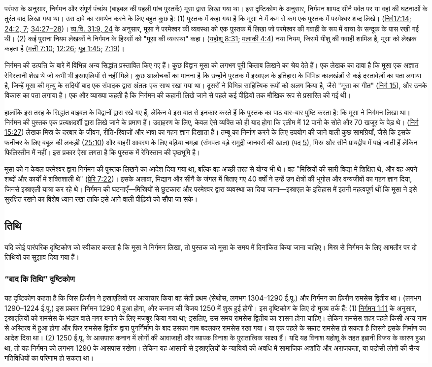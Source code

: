 परंपरा के अनुसार, निर्गमन और संपूर्ण पंच्ग्रंथ (बाइबल की पहली पांच पुस्तकें) मूसा द्वारा लिखा गया था। इस दृष्टिकोण के अनुसार, निर्गमन शायद सीनै पर्वत पर या वहां की घटनाओं के तुरंत बाद लिखा गया था। उस दावे का समर्थन करने के लिए बहुत कुछ है: (1\) पुस्तक में कहा गया है कि मूसा ने में कम से कम एक पुस्तक में परमेश्वर शब्द लिखे। ([निर्ग17:14](https://ref.ly/Exod17:14); [24:2, 7](https://ref.ly/Exod24:2); [34:27–28](https://ref.ly/Exod34:27-Exod34:28))। [व्य.वि. 31:9, 24](https://ref.ly/Deut31:9,Deut31:24) के अनुसार, मूसा ने परमेश्वर की व्यवस्था को एक पुस्तक में लिखा जो परमेश्वर की गवाही के रूप में वाचा के सन्दूक के पास रखी गई थी। (2\) कई पुराना नियम लेखकों ने निर्गमन के हिस्सों को "मूसा की व्यवस्था" कहा। ([यहोशू 8:31](https://ref.ly/Josh8:31); [मलाकी 4:4](https://ref.ly/Mal4:4)) नया नियम, जिसमें यीशु की गवाही शामिल है, मूसा को लेखक कहता है ([मत्ती 7:10](https://ref.ly/Mark7:10); [12:26](https://ref.ly/Mark12:26); [यूह 1:45](https://ref.ly/John1:45); [7:19](https://ref.ly/John7:19))। 

निर्गमन की उत्पत्ति के बारे में विभिन्न अन्य सिद्धांत प्रस्तावित किए गए हैं। कुछ विद्वान मूसा को लगभग पूरी किताब लिखने का श्रेय देते हैं। एक लेखक का दावा है कि मूसा एक अज्ञात रेगिस्तानी शेख थे जो कभी भी इस्राएलियों से नहीं मिले। कुछ आलोचकों का मानना है कि उन्होंने पुस्तक में इस्राएल के इतिहास के विभिन्न कालखंडों से कई दस्तावेज़ों का पता लगाया है, जिन्हें मूसा की मृत्यु के सदियों बाद एक संपादक द्वारा अंततः एक साथ रखा गया था। दूसरों ने विभिन्न साहित्यिक रूपों को अलग किया है, जैसे "मूसा का गीत" ([निर्ग 15](https://ref.ly/Exod15:1-Exod15:27)), और उनके विकास का पता लगाया है। एक और व्याख्या कहती है कि निर्गमन की कहानी लिखे जाने से पहले कई पीढ़ियों तक मौखिक रूप से प्रसारित की गई थी।

हालाँकि इस तरह के सिद्धांत बाइबल के विद्वानों द्वारा रखे गए हैं, लेकिन वे इस बात से इनकार करते हैं कि पुस्तक का पाठ बार\-बार पुष्टि करता है: कि मूसा ने निर्गमन लिखा था। निर्गमन की पुस्तक एक प्रत्यक्षदर्शी द्वारा लिखे जाने के प्रमाण हैं। उदाहरण के लिए, केवल ऐसे व्यक्ति को ही याद होगा कि एलीम में 12 पानी के सोते और 70 खजूर के पेड़ थे। ([निर्ग 15:27](https://ref.ly/Exod15:27)) लेखक मिस्र के दरबार के जीवन, रीति\-रिवाजों और भाषा का गहन ज्ञान दिखाता हैं। तम्बू का निर्माण करने के लिए उपयोग की जाने वाली कुछ सामग्रियाँ, जैसे कि इसके फर्नीचर के लिए बबूल की लकड़ी ([25:10](https://ref.ly/Exod25:10)) और बाहरी आवरण के लिए बढ़िया चमड़ा (संभवतः बड़े समुद्री जानवरों की खाल) (पद [5](https://ref.ly/Exod25:5)), मिस्र और सीनै प्रायद्वीप में पाई जाती हैं लेकिन फिलिस्तीन में नहीं। इस प्रकार ऐसा लगता है कि पुस्तक में रेगिस्तान की पृष्ठभूमि है।

मूसा को न केवल परमेश्वर द्वारा निर्गमन की पुस्तक लिखने का आदेश दिया गया था, बल्कि वह अच्छी तरह से योग्य भी थे। वह "मिस्रियों की सारी विद्या में शिक्षित थे, और वह अपने शब्दों और कार्यों में शक्तिशाली थे" ([प्रेरि 7:22](https://ref.ly/Acts7:22))। इसके अलावा, मिद्यान और सीनै के जंगल में बिताए गए 40 वर्षों ने उन्हें उन क्षेत्रों की भूगोल और वन्यजीवों का गहन ज्ञान दिया, जिनसे इस्राएली यात्रा कर रहे थे। निर्गमन की घटनाएँ—मिस्रियों से छुटकारा और परमेश्वर द्वारा व्यवस्था का दिया जाना—इस्राएल के इतिहास में इतनी महत्वपूर्ण थीं कि मूसा ने इसे सुरक्षित रखने का विशेष ध्यान रखा ताकि इसे आने वाली पीढ़ियों को सौंपा जा सके।

तिथि
----

यदि कोई पारंपरिक दृष्टिकोण को स्वीकार करता है कि मूसा ने निर्गमन लिखा, तो पुस्तक को मूसा के समय में दिनांकित किया जाना चाहिए। मिस्र से निर्गमन के लिए आमतौर पर दो तिथियों का सुझाव दिया गया हैं।

### “बाद कि तिथि” दृष्टिकोण

यह दृष्टिकोण कहता है कि जिस फ़िरौन ने इस्राएलियों पर अत्याचार किया वह सेती प्रथम (सेथोस, लगभग 1304–1290 ई.पू.) और निर्गमन का फ़िरौन रामसेस द्वितीय था। (लगभग 1290–1224 ई.पू.) इस प्रकार निर्गमन 1290 में हुआ होगा, और कनान की विजय 1250 में शुरू हुई होगी। इस दृष्टिकोण के लिए दो मुख्य तर्क हैं: (1\) [निर्गमन 1:11](https://ref.ly/Exod1:11) के अनुसार, इस्राएलियों को रामसेस के भंडार वाले नगर बनाने के लिए मजबूर किया गया था; इसलिए, उस समय रामसेस द्वितीय का शासन होना चाहिए। लेकिन रामसेस शहर पहले किसी अन्य नाम से अस्तित्व में हुआ होगा और फिर रामसेस द्वितीय द्वारा पुनर्निर्माण के बाद उसका नाम बदलकर रामसेस रखा गया। या एक पहले के सम्राट रामसेस हो सकता है जिसने इसके निर्माण का आदेश दिया था। (2\) 1250 ई.पू. के आसपास कनान में लोगों की आवाजाही और व्यापक विनाश के पुरातात्विक साक्ष्य हैं। यदि यह विनाश यहोशू के तहत इब्रानी विजय के कारण हुआ था, तो यह निर्गमन को लगभग 1290 के आसपास रखेगा। लेकिन यह आसानी से इस्राएलियों के न्यायियों की अवधि में सामाजिक अशांति और अराजकता, या पड़ोसी लोगों की सैन्य गतिविधियों का परिणाम हो सकता था।
